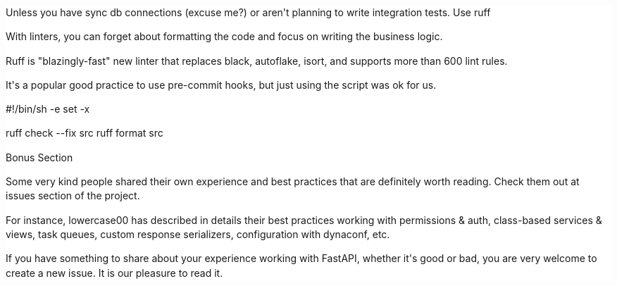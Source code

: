 Unless you have sync db connections (excuse me?) or aren't planning to write integration tests.
Use ruff

With linters, you can forget about formatting the code and focus on writing the business logic.

Ruff is "blazingly-fast" new linter that replaces black, autoflake, isort, and supports more than 600 lint rules.

It's a popular good practice to use pre-commit hooks, but just using the script was ok for us.

#!/bin/sh -e
set -x

ruff check --fix src
ruff format src

Bonus Section

Some very kind people shared their own experience and best practices that are definitely worth reading. Check them out at issues section of the project.

For instance, lowercase00 has described in details their best practices working with permissions & auth, class-based services & views, task queues, custom response serializers, configuration with dynaconf, etc.

If you have something to share about your experience working with FastAPI, whether it's good or bad, you are very welcome to create a new issue. It is our pleasure to read it.
